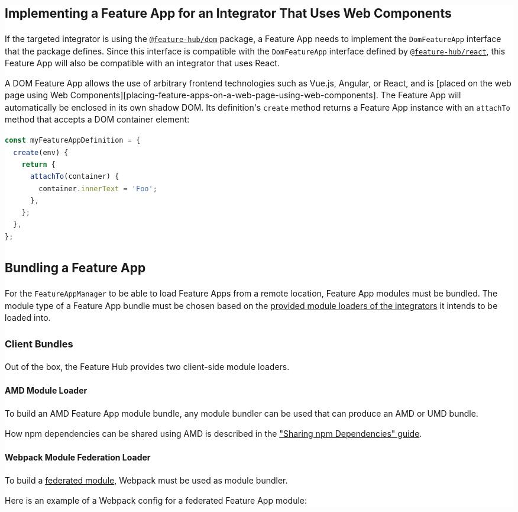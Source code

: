## Implementing a Feature App for an Integrator That Uses Web Components

If the targeted integrator is using the [`@feature-hub/dom`][dom-api] package, a
Feature App needs to implement the `DomFeatureApp` interface that the package
defines. Since this interface is compatible with the `DomFeatureApp` interface
defined by [`@feature-hub/react`][react-api], this Feature App will also be
compatible with an integrator that uses React.

A DOM Feature App allows the use of arbitrary frontend technologies such as
Vue.js, Angular, or React, and is [placed on the web page using Web
Components][placing-feature-apps-on-a-web-page-using-web-components]. The
Feature App will automatically be enclosed in its own shadow DOM. Its
definition's `create` method returns a Feature App instance with an `attachTo`
method that accepts a DOM container element:

```js
const myFeatureAppDefinition = {
  create(env) {
    return {
      attachTo(container) {
        container.innerText = 'Foo';
      },
    };
  },
};
```

## Bundling a Feature App

For the `FeatureAppManager` to be able to load Feature Apps from a remote
location, Feature App modules must be bundled. The module type of a Feature App
bundle must be chosen based on the [provided module loaders of the
integrators][module-loader] it intends to be loaded into.

### Client Bundles

Out of the box, the Feature Hub provides two client-side module loaders.

#### AMD Module Loader

To build an AMD Feature App module bundle, any module bundler can be used that
can produce an AMD or UMD bundle.

How npm dependencies can be shared using AMD is described in the ["Sharing npm
Dependencies" guide][sharing-npm-dependencies-amd].

#### Webpack Module Federation Loader

To build a [federated module][module-federation], Webpack must be used as module
bundler.

Here is an example of a Webpack config for a federated Feature App module:


[feature-app-in-feature-app]: /docs/guides/feature-app-in-feature-app
[feature-app-loader-base-url]: /docs/guides/integrating-the-feature-hub#baseurl
[module-loader]: /docs/guides/integrating-the-feature-hub#module-loader
[server-side-rendering]: /docs/guides/server-side-rendering
[sharing-npm-dependencies]: /docs/guides/sharing-npm-dependencies
[sharing-npm-dependencies-amd]: /docs/guides/sharing-npm-dependencies#amd
[feature-service-create]: /docs/guides/writing-a-feature-service#create
[async-ssr-manager-api]: /api/modules/async_ssr_manager.html
[dom-api]: /api/modules/dom.html
[react-api]: /api/modules/react.html
[semver]: https://semver.org
[semver-tilde-range]: https://docs.npmjs.com/misc/semver#tilde-ranges-123-12-1
[issue-245]: https://github.com/feature-hub/feature-hub/issues/245
[module-federation]: https://webpack.js.org/concepts/module-federation/